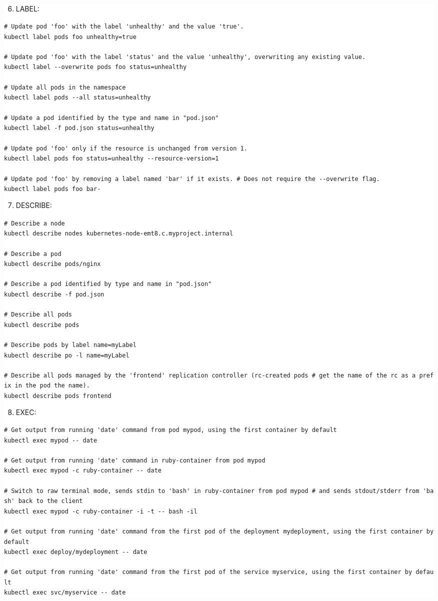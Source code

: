 6. LABEL:

```
# Update pod 'foo' with the label 'unhealthy' and the value 'true'.
kubectl label pods foo unhealthy=true

# Update pod 'foo' with the label 'status' and the value 'unhealthy', overwriting any existing value.
kubectl label --overwrite pods foo status=unhealthy

# Update all pods in the namespace
kubectl label pods --all status=unhealthy

# Update a pod identified by the type and name in "pod.json"
kubectl label -f pod.json status=unhealthy

# Update pod 'foo' only if the resource is unchanged from version 1.
kubectl label pods foo status=unhealthy --resource-version=1

# Update pod 'foo' by removing a label named 'bar' if it exists. # Does not require the --overwrite flag.
kubectl label pods foo bar-
```

7. DESCRIBE:

```
# Describe a node
kubectl describe nodes kubernetes-node-emt8.c.myproject.internal

# Describe a pod
kubectl describe pods/nginx

# Describe a pod identified by type and name in "pod.json"
kubectl describe -f pod.json

# Describe all pods
kubectl describe pods

# Describe pods by label name=myLabel
kubectl describe po -l name=myLabel

# Describe all pods managed by the 'frontend' replication controller (rc-created pods # get the name of the rc as a prefix in the pod the name).
kubectl describe pods frontend
```

8. EXEC:

```
# Get output from running 'date' command from pod mypod, using the first container by default
kubectl exec mypod -- date

# Get output from running 'date' command in ruby-container from pod mypod
kubectl exec mypod -c ruby-container -- date

# Switch to raw terminal mode, sends stdin to 'bash' in ruby-container from pod mypod # and sends stdout/stderr from 'bash' back to the client
kubectl exec mypod -c ruby-container -i -t -- bash -il

# Get output from running 'date' command from the first pod of the deployment mydeployment, using the first container by default
kubectl exec deploy/mydeployment -- date

# Get output from running 'date' command from the first pod of the service myservice, using the first container by default
kubectl exec svc/myservice -- date
```